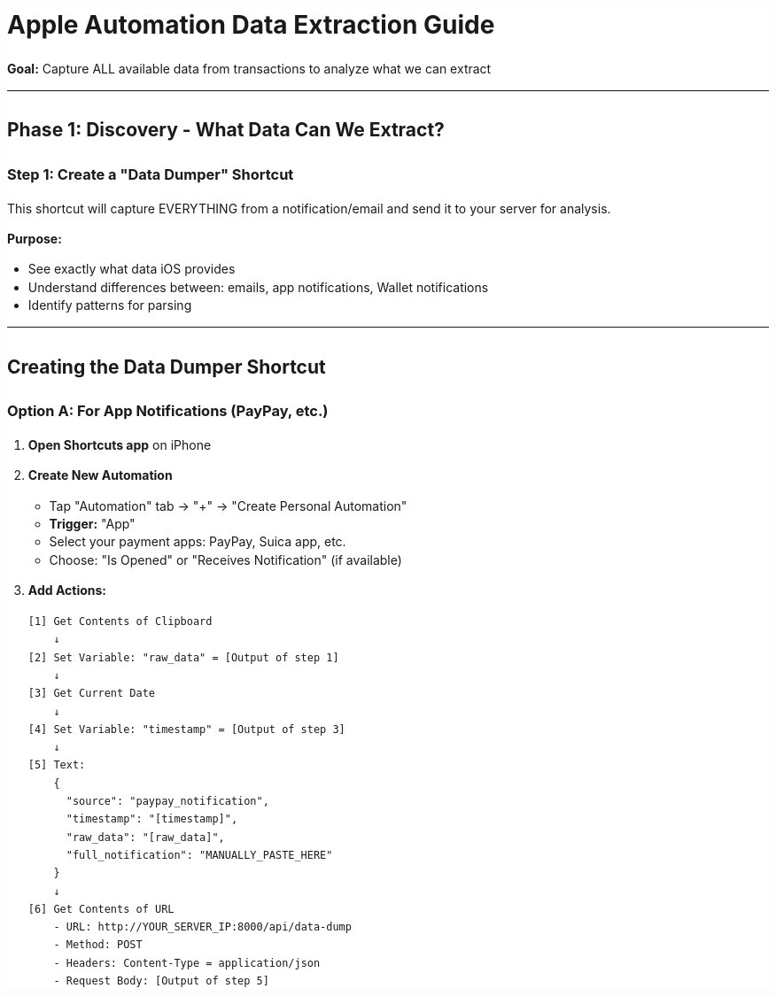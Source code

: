 # Apple Automation Data Extraction Guide

**Goal:** Capture ALL available data from transactions to analyze what we can extract

---

## Phase 1: Discovery - What Data Can We Extract?

### Step 1: Create a "Data Dumper" Shortcut

This shortcut will capture EVERYTHING from a notification/email and send it to your server for analysis.

**Purpose:**
- See exactly what data iOS provides
- Understand differences between: emails, app notifications, Wallet notifications
- Identify patterns for parsing

---

## Creating the Data Dumper Shortcut

### Option A: For App Notifications (PayPay, etc.)

1. **Open Shortcuts app** on iPhone
2. **Create New Automation**
   - Tap "Automation" tab → "+" → "Create Personal Automation"
   - **Trigger:** "App"
   - Select your payment apps: PayPay, Suica app, etc.
   - Choose: "Is Opened" or "Receives Notification" (if available)

3. **Add Actions:**
   ```
   [1] Get Contents of Clipboard
       ↓
   [2] Set Variable: "raw_data" = [Output of step 1]
       ↓
   [3] Get Current Date
       ↓
   [4] Set Variable: "timestamp" = [Output of step 3]
       ↓
   [5] Text:
       {
         "source": "paypay_notification",
         "timestamp": "[timestamp]",
         "raw_data": "[raw_data]",
         "full_notification": "MANUALLY_PASTE_HERE"
       }
       ↓
   [6] Get Contents of URL
       - URL: http://YOUR_SERVER_IP:8000/api/data-dump
       - Method: POST
       - Headers: Content-Type = application/json
       - Request Body: [Output of step 5]
   ```
